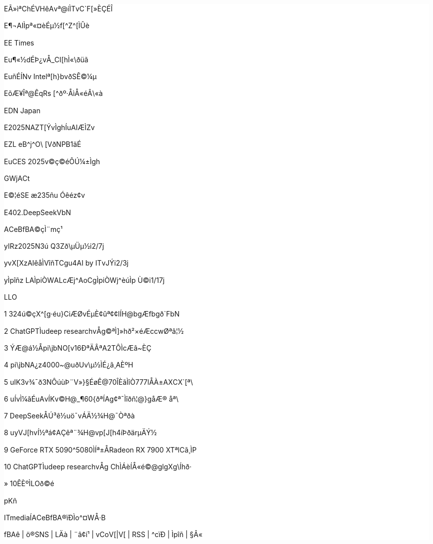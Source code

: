 EÃ»ìªChÉVHêAvª@íÌTvC`F[­»ÈÇÉÎ

E¶¬AIÌpª«¤èÉµ½f[^Z^[ÌÛè

EE Times

Eu¶«½dÉÞ¿vÅ_CI[hÌ«\ðüã

EuñÉÍNv Intelª[h}bvðSÊ©¼µ

EõÆ¥Îª­­@ÊqRs [^ðº·ÅìÅ«éÂ\«à

EDN Japan

E2025NAZT[ÝvÌghÍuAIÆÌZv

EZL eB^j^O\ [VðNPB1äÉ

EuCES 2025v©ç©éÔÚ¼±Ìgh

GWjACt

E©¦éSE æ235ñu Óêéz¢v

E402.DeepSeekVbN

ACeBfBA©çÌ¨mç¹

yIRz2025N3ú Q3Zð­\µÜµ½i2/7j

yvX[XzAIêåÌVîñTCgu4AI by ITvJÝi2/3j

yÌpîñz LAÌpiÒWALcÆj^AoCgÌpiÒWj^èúÌp Ù©i1/17j

LLO

1 324ú©çX^[g·éu}CiÆØvÉµÈ¢ûª¢¢lÍH@bgÆfbgð`FbN

2 ChatGPTÌudeep researchvÅg©ªÌ]»hð²×éÆccwØªâ¦½

3 ÝÆ@á½Åpi\jbNO[v16ÐªÄÂªA2TÔÌcÆâ~ÈÇ

4 pi\jbNA¿z4000­~@uðUv­\µ½ÌÉ¿ã¸AÈºH

5 uIK3v¾¯ð3NÔúùÞ¨V»}§ÉøÊ@70ÎÈãÌîÒ777lÅÀ±AXCX`[ª­\

6 uÍvÌ¼ãÉuAvÍKv©H@_¶60{ðªÍAg¢ª¯Ìîðñ¦@}gåÆ® åª­\

7 DeepSeekÅÚ³ê½uö¯vÁÄ½¾H@¯Òªðà

8 uyVJ[hvÍ½ªá¢AÇêª¨¾H@vp[J[h4íÞðärµÄÝ½

9 GeForce RTX 5090^5080ÌÍª±­ÅRadeon RX 7900 XTªlCã¸ÌP

10 ChatGPTÌudeep researchvÅg ChÌÁèÍÅ«é©@glgXg\Íhð·

» 10ÊÈºÌLOð©é

pKñ

ITmediaÍACeBfBA®ïÐÌo^¤WÅ·B

fBAê | ö®SNS | LÄà | ¨â¢í¹ | vCoV[|V[ | RSS | ^cïÐ | Ìpîñ | §Â«
